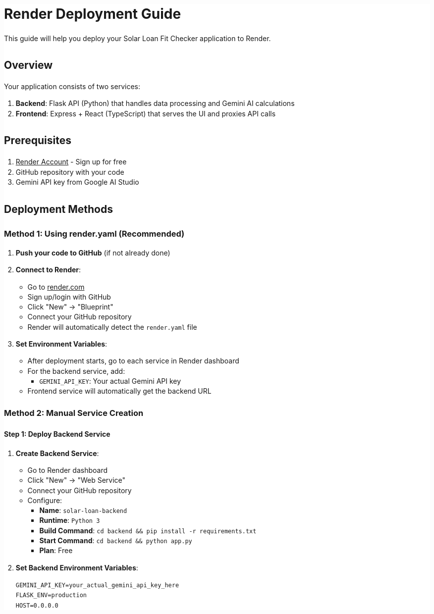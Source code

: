 # Render Deployment Guide

This guide will help you deploy your Solar Loan Fit Checker application to Render.

## Overview

Your application consists of two services:
1. **Backend**: Flask API (Python) that handles data processing and Gemini AI calculations
2. **Frontend**: Express + React (TypeScript) that serves the UI and proxies API calls

## Prerequisites

1. [Render Account](https://render.com) - Sign up for free
2. GitHub repository with your code
3. Gemini API key from Google AI Studio

## Deployment Methods

### Method 1: Using render.yaml (Recommended)

1. **Push your code to GitHub** (if not already done)
2. **Connect to Render**:
   - Go to [render.com](https://render.com)
   - Sign up/login with GitHub
   - Click "New" → "Blueprint"
   - Connect your GitHub repository
   - Render will automatically detect the `render.yaml` file

3. **Set Environment Variables**:
   - After deployment starts, go to each service in Render dashboard
   - For the backend service, add:
     - `GEMINI_API_KEY`: Your actual Gemini API key
   - Frontend service will automatically get the backend URL

### Method 2: Manual Service Creation

#### Step 1: Deploy Backend Service

1. **Create Backend Service**:
   - Go to Render dashboard
   - Click "New" → "Web Service"
   - Connect your GitHub repository
   - Configure:
     - **Name**: `solar-loan-backend`
     - **Runtime**: `Python 3`
     - **Build Command**: `cd backend && pip install -r requirements.txt`
     - **Start Command**: `cd backend && python app.py`
     - **Plan**: Free

2. **Set Backend Environment Variables**:
   ```
   GEMINI_API_KEY=your_actual_gemini_api_key_here
   FLASK_ENV=production
   HOST=0.0.0.0
   ```
